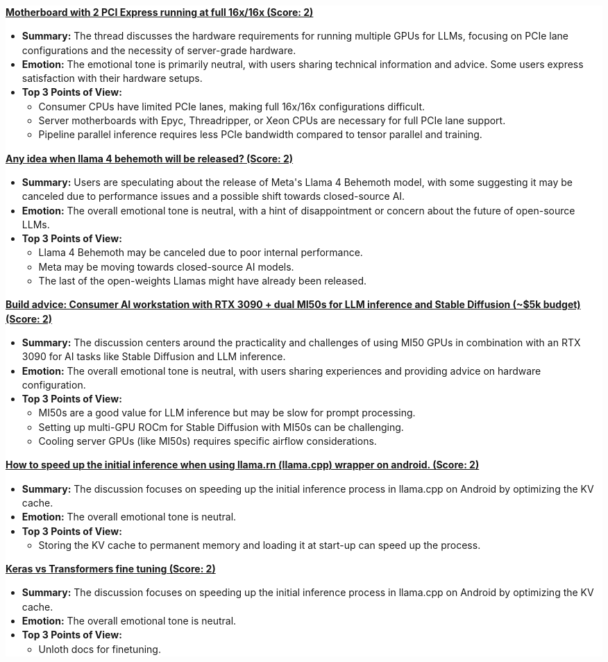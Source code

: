 **[Motherboard with 2 PCI Express running at full 16x/16x (Score: 2)](https://www.reddit.com/r/LocalLLaMA/comments/1m3y0m8/motherboard_with_2_pci_express_running_at_full/)**
*  **Summary:** The thread discusses the hardware requirements for running multiple GPUs for LLMs, focusing on PCIe lane configurations and the necessity of server-grade hardware.
*  **Emotion:** The emotional tone is primarily neutral, with users sharing technical information and advice. Some users express satisfaction with their hardware setups.
*  **Top 3 Points of View:**
    *   Consumer CPUs have limited PCIe lanes, making full 16x/16x configurations difficult.
    *   Server motherboards with Epyc, Threadripper, or Xeon CPUs are necessary for full PCIe lane support.
    *   Pipeline parallel inference requires less PCIe bandwidth compared to tensor parallel and training.

**[Any idea when llama 4 behemoth will be released? (Score: 2)](https://www.reddit.com/r/LocalLLaMA/comments/1m41f79/any_idea_when_llama_4_behemoth_will_be_released/)**
*  **Summary:** Users are speculating about the release of Meta's Llama 4 Behemoth model, with some suggesting it may be canceled due to performance issues and a possible shift towards closed-source AI.
*  **Emotion:** The overall emotional tone is neutral, with a hint of disappointment or concern about the future of open-source LLMs.
*  **Top 3 Points of View:**
    *   Llama 4 Behemoth may be canceled due to poor internal performance.
    *   Meta may be moving towards closed-source AI models.
    *   The last of the open-weights Llamas might have already been released.

**[Build advice: Consumer AI workstation with RTX 3090 + dual MI50s for LLM inference and Stable Diffusion (~$5k budget) (Score: 2)](https://www.reddit.com/r/LocalLLaMA/comments/1m42gid/build_advice_consumer_ai_workstation_with_rtx/)**
*  **Summary:** The discussion centers around the practicality and challenges of using MI50 GPUs in combination with an RTX 3090 for AI tasks like Stable Diffusion and LLM inference.
*  **Emotion:** The overall emotional tone is neutral, with users sharing experiences and providing advice on hardware configuration.
*  **Top 3 Points of View:**
    *   MI50s are a good value for LLM inference but may be slow for prompt processing.
    *   Setting up multi-GPU ROCm for Stable Diffusion with MI50s can be challenging.
    *   Cooling server GPUs (like MI50s) requires specific airflow considerations.

**[How to speed up the initial inference when using llama.rn (llama.cpp) wrapper on android. (Score: 2)](https://www.reddit.com/r/LocalLLaMA/comments/1m42n4v/how_to_speed_up_the_initial_inference_when_using/)**
*  **Summary:** The discussion focuses on speeding up the initial inference process in llama.cpp on Android by optimizing the KV cache.
*  **Emotion:** The overall emotional tone is neutral.
*  **Top 3 Points of View:**
    *   Storing the KV cache to permanent memory and loading it at start-up can speed up the process.

**[Keras vs Transformers fine tuning (Score: 2)](https://www.reddit.com/r/LocalLLaMA/comments/1m44tnz/keras_vs_transformers_fine_tuning/)**
*  **Summary:** The discussion focuses on speeding up the initial inference process in llama.cpp on Android by optimizing the KV cache.
*  **Emotion:** The overall emotional tone is neutral.
*  **Top 3 Points of View:**
    *   Unloth docs for finetuning.
